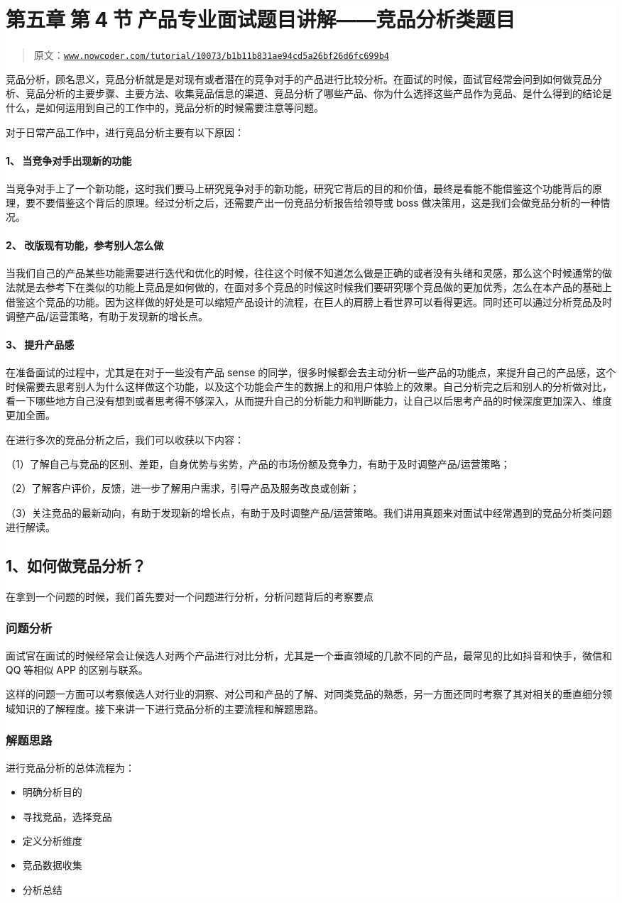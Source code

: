 # 第五章 第 4 节 产品专业面试题目讲解——竞品分析类题目

> 原文：[`www.nowcoder.com/tutorial/10073/b1b11b831ae94cd5a26bf26d6fc699b4`](https://www.nowcoder.com/tutorial/10073/b1b11b831ae94cd5a26bf26d6fc699b4)

竞品分析，顾名思义，竞品分析就是是对现有或者潜在的竞争对手的产品进行比较分析。在面试的时候，面试官经常会问到如何做竞品分析、竞品分析的主要步骤、主要方法、收集竞品信息的渠道、竞品分析了哪些产品、你为什么选择这些产品作为竞品、是什么得到的结论是什么，是如何运用到自己的工作中的，竞品分析的时候需要注意等问题。

对于日常产品工作中，进行竞品分析主要有以下原因：

#### 1、 当竞争对手出现新的功能

当竞争对手上了一个新功能，这时我们要马上研究竞争对手的新功能，研究它背后的目的和价值，最终是看能不能借鉴这个功能背后的原理，要不要借鉴这个背后的原理。经过分析之后，还需要产出一份竞品分析报告给领导或 boss 做决策用，这是我们会做竞品分析的一种情况。

#### 2、 改版现有功能，参考别人怎么做

当我们自己的产品某些功能需要进行迭代和优化的时候，往往这个时候不知道怎么做是正确的或者没有头绪和灵感，那么这个时候通常的做法就是去参考下在类似的功能上竞品是如何做的，在面对多个竞品的时候这时候我们要研究哪个竞品做的更加优秀，怎么在本产品的基础上借鉴这个竞品的功能。因为这样做的好处是可以缩短产品设计的流程，在巨人的肩膀上看世界可以看得更远。同时还可以通过分析竞品及时调整产品/运营策略，有助于发现新的增长点。

#### 3、 提升产品感

在准备面试的过程中，尤其是在对于一些没有产品 sense 的同学，很多时候都会去主动分析一些产品的功能点，来提升自己的产品感，这个时候需要去思考别人为什么这样做这个功能，以及这个功能会产生的数据上的和用户体验上的效果。自己分析完之后和别人的分析做对比，看一下哪些地方自己没有想到或者思考得不够深入，从而提升自己的分析能力和判断能力，让自己以后思考产品的时候深度更加深入、维度更加全面。

在进行多次的竞品分析之后，我们可以收获以下内容：

（1）了解自己与竞品的区别、差距，自身优势与劣势，产品的市场份额及竞争力，有助于及时调整产品/运营策略；

（2）了解客户评价，反馈，进一步了解用户需求，引导产品及服务改良或创新；

（3）关注竞品的最新动向，有助于发现新的增长点，有助于及时调整产品/运营策略。我们讲用真题来对面试中经常遇到的竞品分析类问题进行解读。

## 1、如何做竞品分析？

在拿到一个问题的时候，我们首先要对一个问题进行分析，分析问题背后的考察要点

### 问题分析

面试官在面试的时候经常会让候选人对两个产品进行对比分析，尤其是一个垂直领域的几款不同的产品，最常见的比如抖音和快手，微信和 QQ 等相似 APP 的区别与联系。

这样的问题一方面可以考察候选人对行业的洞察、对公司和产品的了解、对同类竞品的熟悉，另一方面还同时考察了其对相关的垂直细分领域知识的了解程度。接下来讲一下进行竞品分析的主要流程和解题思路。

### 解题思路

进行竞品分析的总体流程为：

*   明确分析目的

*   寻找竞品，选择竞品

*   定义分析维度

*   竞品数据收集

*   分析总结
